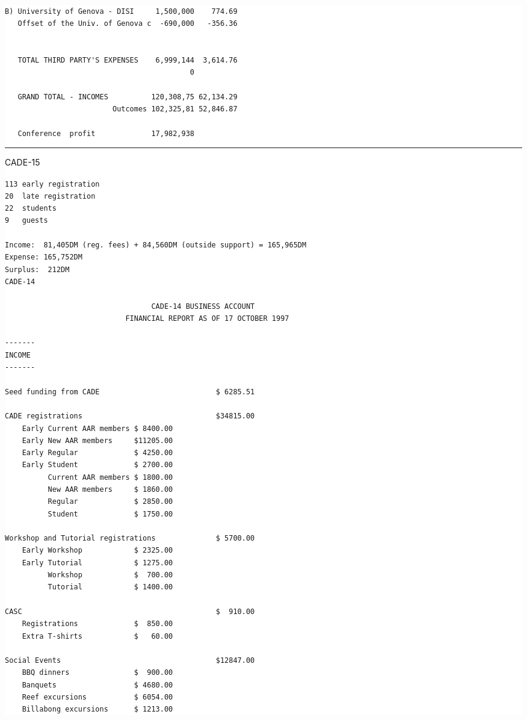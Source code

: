    B) University of Genova - DISI     1,500,000    774.69
       Offset of the Univ. of Genova c  -690,000   -356.36


       TOTAL THIRD PARTY'S EXPENSES    6,999,144  3,614.76
                                               0

       GRAND TOTAL - INCOMES          120,308,75 62,134.29
                             Outcomes 102,325,81 52,846.87

       Conference  profit             17,982,938

-----
   
CADE-15

    113 early registration
    20  late registration
    22  students
    9   guests

    Income:  81,405DM (reg. fees) + 84,560DM (outside support) = 165,965DM
    Expense: 165,752DM
    Surplus:  212DM
    CADE-14

                                      CADE-14 BUSINESS ACCOUNT 
                                FINANCIAL REPORT AS OF 17 OCTOBER 1997

    -------
    INCOME
    -------

    Seed funding from CADE                           $ 6285.51 

    CADE registrations                               $34815.00
        Early Current AAR members $ 8400.00
        Early New AAR members     $11205.00
        Early Regular             $ 4250.00
        Early Student             $ 2700.00
              Current AAR members $ 1800.00
              New AAR members     $ 1860.00
              Regular             $ 2850.00
              Student             $ 1750.00

    Workshop and Tutorial registrations              $ 5700.00
        Early Workshop            $ 2325.00
        Early Tutorial            $ 1275.00 
              Workshop            $  700.00
              Tutorial            $ 1400.00

    CASC                                             $  910.00
        Registrations             $  850.00   
        Extra T-shirts            $   60.00

    Social Events                                    $12847.00
        BBQ dinners               $  900.00
        Banquets                  $ 4680.00
        Reef excursions           $ 6054.00
        Billabong excursions      $ 1213.00
